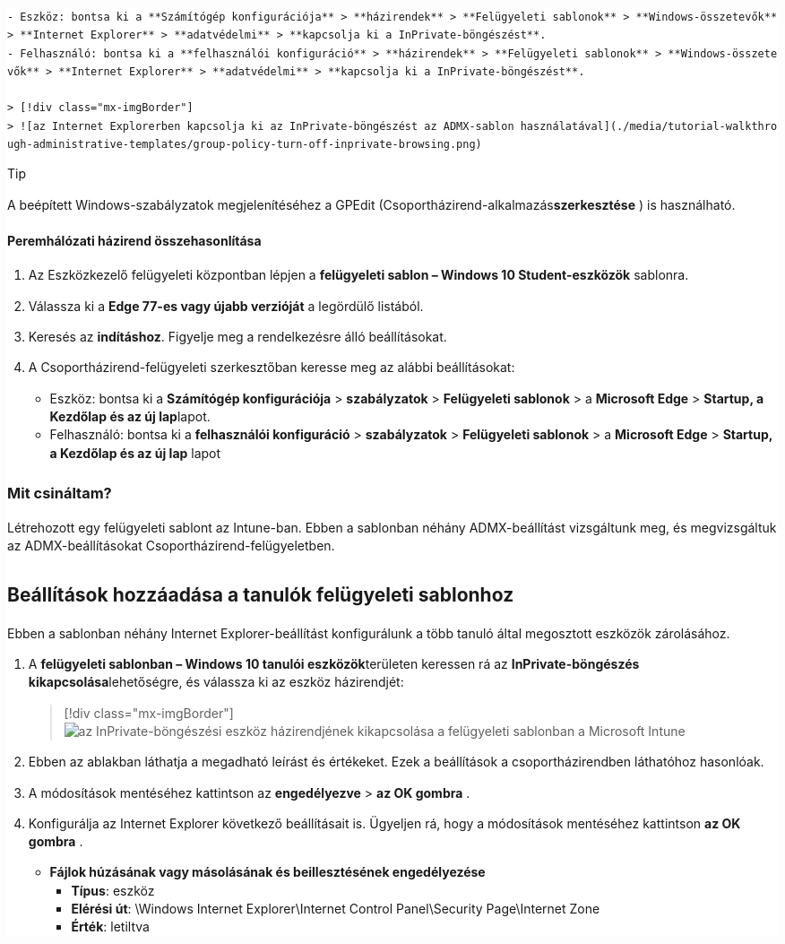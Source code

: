     - Eszköz: bontsa ki a **Számítógép konfigurációja** > **házirendek** > **Felügyeleti sablonok** > **Windows-összetevők** > **Internet Explorer** > **adatvédelmi** > **kapcsolja ki a InPrivate-böngészést**.
    - Felhasználó: bontsa ki a **felhasználói konfiguráció** > **házirendek** > **Felügyeleti sablonok** > **Windows-összetevők** > **Internet Explorer** > **adatvédelmi** > **kapcsolja ki a InPrivate-böngészést**.

    > [!div class="mx-imgBorder"]
    > ![az Internet Explorerben kapcsolja ki az InPrivate-böngészést az ADMX-sablon használatával](./media/tutorial-walkthrough-administrative-templates/group-policy-turn-off-inprivate-browsing.png)

> [!TIP]
> A beépített Windows-szabályzatok megjelenítéséhez a GPEdit (Csoportházirend-alkalmazás**szerkesztése** ) is használható.

#### <a name="compare-an-edge-policy"></a>Peremhálózati házirend összehasonlítása

1. Az Eszközkezelő felügyeleti központban lépjen a **felügyeleti sablon – Windows 10 Student-eszközök** sablonra.
2. Válassza ki a **Edge 77-es vagy újabb verzióját** a legördülő listából.
3. Keresés az **indításhoz**. Figyelje meg a rendelkezésre álló beállításokat.
4. A Csoportházirend-felügyeleti szerkesztőban keresse meg az alábbi beállításokat:

    - Eszköz: bontsa ki a **Számítógép konfigurációja** > **szabályzatok** > **Felügyeleti sablonok** > a **Microsoft Edge** > **Startup, a Kezdőlap és az új lap**lapot.
    - Felhasználó: bontsa ki a **felhasználói konfiguráció** > **szabályzatok** > **Felügyeleti sablonok** > a **Microsoft Edge** > **Startup, a Kezdőlap és az új lap** lapot

### <a name="what-did-i-just-do"></a>Mit csináltam?

Létrehozott egy felügyeleti sablont az Intune-ban. Ebben a sablonban néhány ADMX-beállítást vizsgáltunk meg, és megvizsgáltuk az ADMX-beállításokat Csoportházirend-felügyeletben.

## <a name="add-settings-to-the-students-admin-template"></a>Beállítások hozzáadása a tanulók felügyeleti sablonhoz

Ebben a sablonban néhány Internet Explorer-beállítást konfigurálunk a több tanuló által megosztott eszközök zárolásához.

1. A **felügyeleti sablonban – Windows 10 tanulói eszközök**területen keressen rá az **InPrivate-böngészés kikapcsolása**lehetőségre, és válassza ki az eszköz házirendjét:

    > [!div class="mx-imgBorder"]
    > ![az InPrivate-böngészési eszköz házirendjének kikapcsolása a felügyeleti sablonban a Microsoft Intune](./media/tutorial-walkthrough-administrative-templates/turn-off-inprivate-browsing-administrative-template.png)

2. Ebben az ablakban láthatja a megadható leírást és értékeket. Ezek a beállítások a csoportházirendben láthatóhoz hasonlóak.
3. A módosítások mentéséhez kattintson az **engedélyezve** > **az OK gombra** .
4. Konfigurálja az Internet Explorer következő beállításait is. Ügyeljen rá, hogy a módosítások mentéséhez kattintson **az OK gombra** .

    - **Fájlok húzásának vagy másolásának és beillesztésének engedélyezése**
      - **Típus**: eszköz
      - **Elérési út**: \Windows Internet Explorer\Internet Control Panel\Security Page\Internet Zone
      - **Érték**: letiltva
